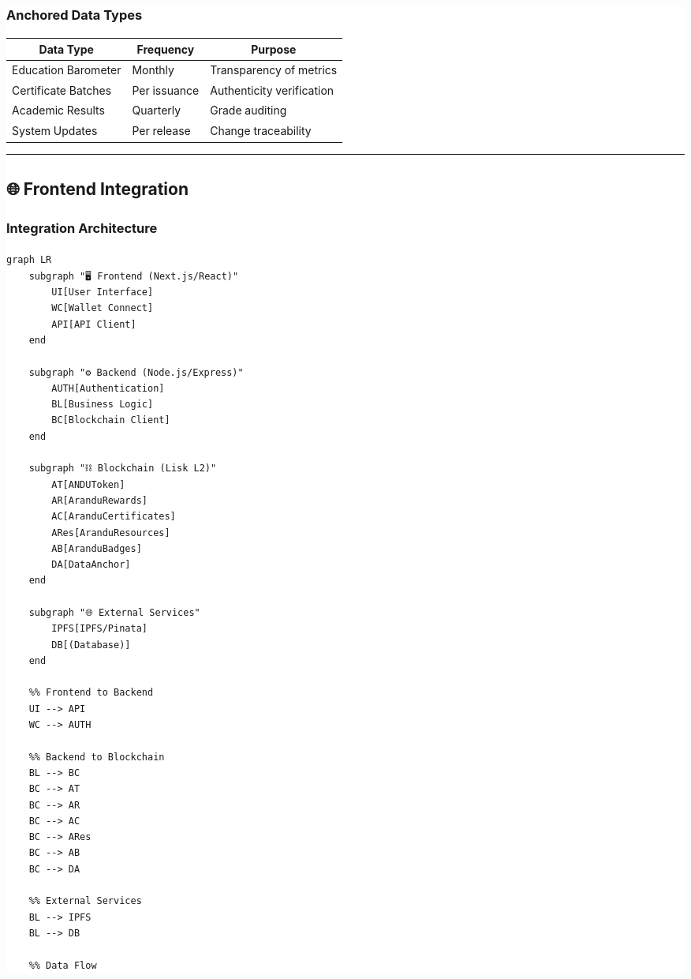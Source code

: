 ### Anchored Data Types

| Data Type           | Frequency    | Purpose                   |
| ------------------- | ------------ | ------------------------- |
| Education Barometer | Monthly      | Transparency of metrics   |
| Certificate Batches | Per issuance | Authenticity verification |
| Academic Results    | Quarterly    | Grade auditing            |
| System Updates      | Per release  | Change traceability       |

---

## 🌐 Frontend Integration

### Integration Architecture

```mermaid
graph LR
    subgraph "🖥️ Frontend (Next.js/React)"
        UI[User Interface]
        WC[Wallet Connect]
        API[API Client]
    end
    
    subgraph "⚙️ Backend (Node.js/Express)"
        AUTH[Authentication]
        BL[Business Logic]
        BC[Blockchain Client]
    end
    
    subgraph "⛓️ Blockchain (Lisk L2)"
        AT[ANDUToken]
        AR[AranduRewards]
        AC[AranduCertificates]
        ARes[AranduResources]
        AB[AranduBadges]
        DA[DataAnchor]
    end
    
    subgraph "🌐 External Services"
        IPFS[IPFS/Pinata]
        DB[(Database)]
    end

    %% Frontend to Backend
    UI --> API
    WC --> AUTH
    
    %% Backend to Blockchain
    BL --> BC
    BC --> AT
    BC --> AR
    BC --> AC
    BC --> ARes
    BC --> AB
    BC --> DA
    
    %% External Services
    BL --> IPFS
    BL --> DB
    
    %% Data Flow
```